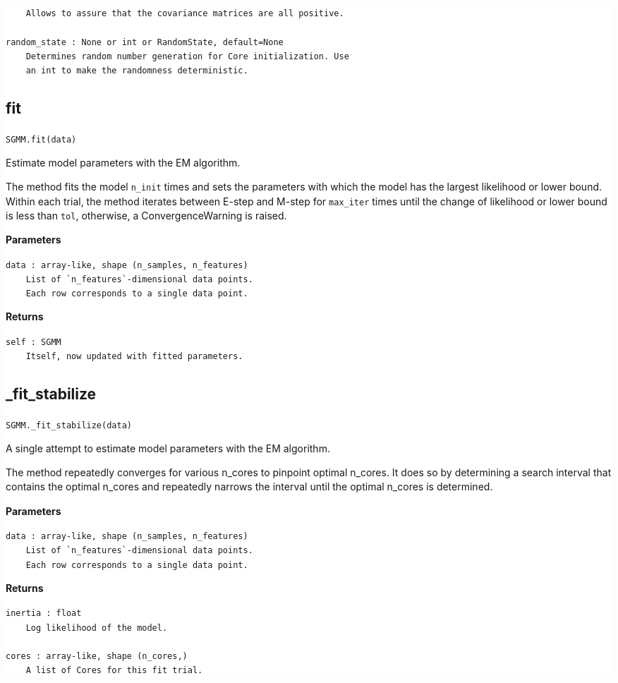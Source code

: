 ```
	Allows to assure that the covariance matrices are all positive.

random_state : None or int or RandomState, default=None
	Determines random number generation for Core initialization. Use
	an int to make the randomness deterministic.
```

## fit
```python
SGMM.fit(data)
```
Estimate model parameters with the EM algorithm.

The method fits the model `n_init` times and sets
the parameters with which the model has the
largest likelihood or lower bound. Within each trial,
the method iterates between E-step and M-step for
`max_iter` times until the change of likelihood or lower bound
is less than `tol`, otherwise, a ConvergenceWarning is raised.

**Parameters**
```
data : array-like, shape (n_samples, n_features)
	List of `n_features`-dimensional data points.
	Each row corresponds to a single data point.
```

**Returns**
```
self : SGMM
	Itself, now updated with fitted parameters.
```

## _fit_stabilize
```python
SGMM._fit_stabilize(data)
```
A single attempt to estimate model parameters
with the EM algorithm.

The method repeatedly converges for various n_cores
to pinpoint optimal n_cores. It does so by determining
a search interval that contains the optimal n_cores and
repeatedly narrows the interval until the optimal n_cores
is determined.

**Parameters**
```
data : array-like, shape (n_samples, n_features)
	List of `n_features`-dimensional data points.
	Each row corresponds to a single data point.
```

**Returns**
```
inertia : float
	Log likelihood of the model.

cores : array-like, shape (n_cores,)
	A list of Cores for this fit trial.
```
